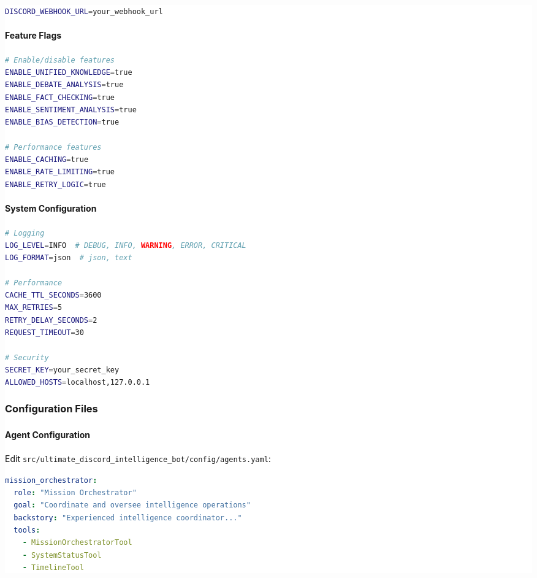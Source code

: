 ```bash
DISCORD_WEBHOOK_URL=your_webhook_url
```

#### Feature Flags

```bash
# Enable/disable features
ENABLE_UNIFIED_KNOWLEDGE=true
ENABLE_DEBATE_ANALYSIS=true
ENABLE_FACT_CHECKING=true
ENABLE_SENTIMENT_ANALYSIS=true
ENABLE_BIAS_DETECTION=true

# Performance features
ENABLE_CACHING=true
ENABLE_RATE_LIMITING=true
ENABLE_RETRY_LOGIC=true
```

#### System Configuration

```bash
# Logging
LOG_LEVEL=INFO  # DEBUG, INFO, WARNING, ERROR, CRITICAL
LOG_FORMAT=json  # json, text

# Performance
CACHE_TTL_SECONDS=3600
MAX_RETRIES=5
RETRY_DELAY_SECONDS=2
REQUEST_TIMEOUT=30

# Security
SECRET_KEY=your_secret_key
ALLOWED_HOSTS=localhost,127.0.0.1
```

### Configuration Files

#### Agent Configuration

Edit `src/ultimate_discord_intelligence_bot/config/agents.yaml`:

```yaml
mission_orchestrator:
  role: "Mission Orchestrator"
  goal: "Coordinate and oversee intelligence operations"
  backstory: "Experienced intelligence coordinator..."
  tools:
    - MissionOrchestratorTool
    - SystemStatusTool
    - TimelineTool
```
